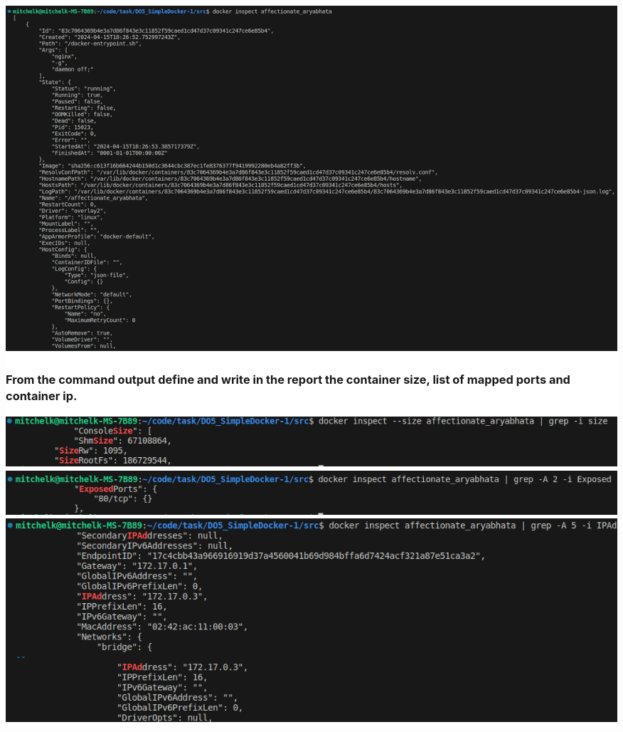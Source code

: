 ![](./img/1_5_1.png)

### From the command output define and write in the report the container size, list of mapped ports and container ip.
![size](./img/1_5_2.png)
![ports](./img/1_5_3.png)
![ip](./img/1_5_4.png)
